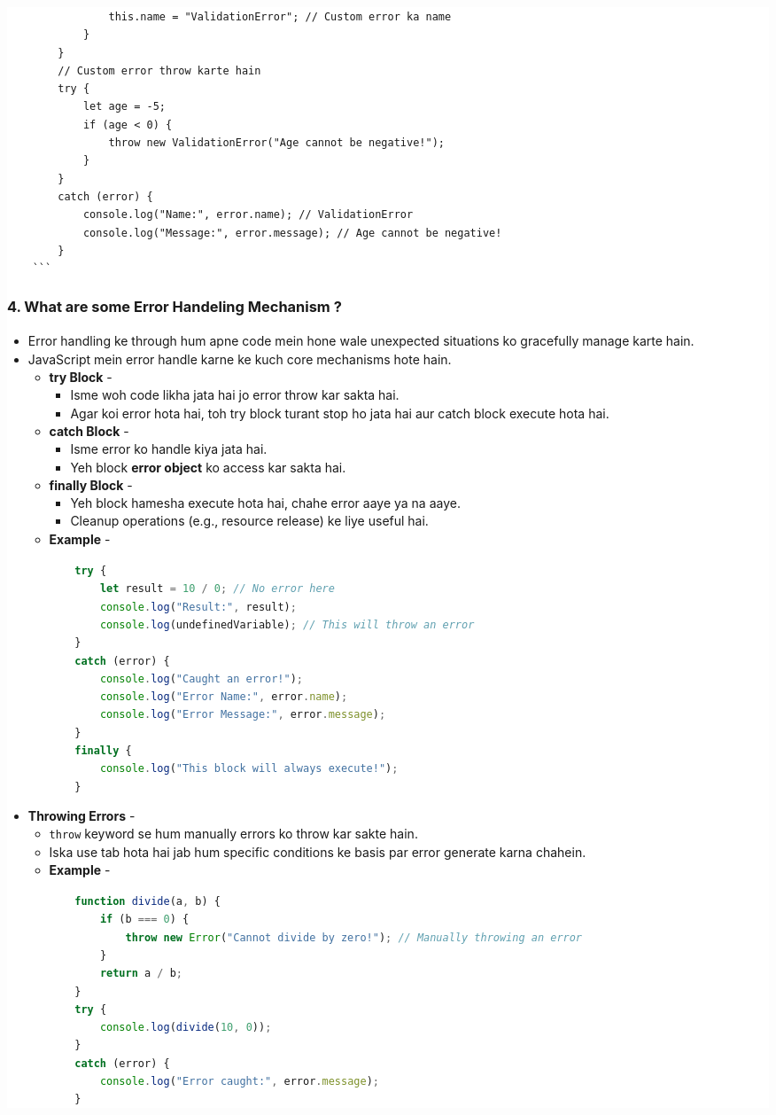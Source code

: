                     this.name = "ValidationError"; // Custom error ka name
                }
            }
            // Custom error throw karte hain
            try {
                let age = -5;
                if (age < 0) {
                    throw new ValidationError("Age cannot be negative!");
                }
            } 
            catch (error) {
                console.log("Name:", error.name); // ValidationError
                console.log("Message:", error.message); // Age cannot be negative!
            }
        ```

### 4. What are some Error Handeling Mechanism ?
* Error handling ke through hum apne code mein hone wale unexpected situations ko gracefully manage karte hain. 
* JavaScript mein error handle karne ke kuch core mechanisms hote hain.
    * **try Block** - 
        * Isme woh code likha jata hai jo error throw kar sakta hai. 
        * Agar koi error hota hai, toh try block turant stop ho jata hai aur catch block execute hota hai.
    * **catch Block** -
        * Isme error ko handle kiya jata hai. 
        * Yeh block **error object** ko access kar sakta hai.
    * **finally Block** -
        * Yeh block hamesha execute hota hai, chahe error aaye ya na aaye. 
        * Cleanup operations (e.g., resource release) ke liye useful hai.
    * **Example** -
        ```javascript
            try {
                let result = 10 / 0; // No error here
                console.log("Result:", result);
                console.log(undefinedVariable); // This will throw an error
            } 
            catch (error) {
                console.log("Caught an error!");
                console.log("Error Name:", error.name);
                console.log("Error Message:", error.message);
            } 
            finally {
                console.log("This block will always execute!");
            }
        ```
* **Throwing Errors** - 
    * `throw` keyword se hum manually errors ko throw kar sakte hain. 
    * Iska use tab hota hai jab hum specific conditions ke basis par error generate karna chahein.
    * **Example** - 
        ```javascript
            function divide(a, b) {
                if (b === 0) {
                    throw new Error("Cannot divide by zero!"); // Manually throwing an error
                }
                return a / b;
            }
            try {
                console.log(divide(10, 0));
            } 
            catch (error) {
                console.log("Error caught:", error.message);
            }
        ```